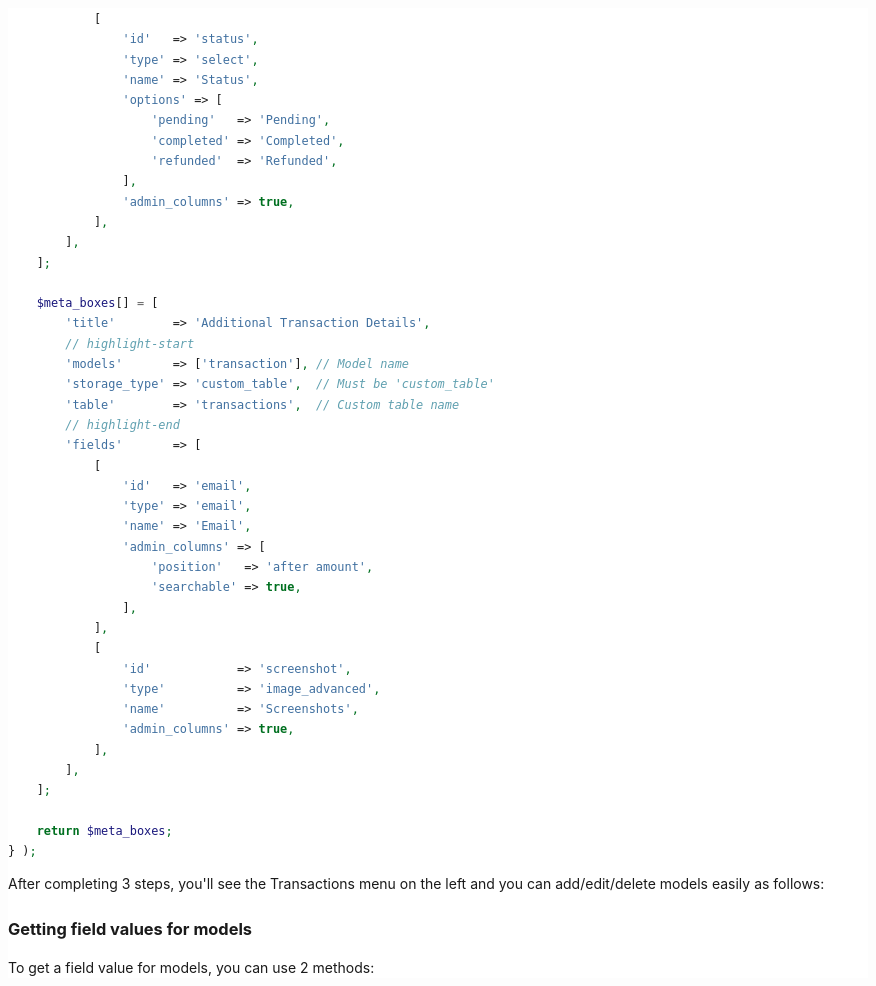 ```php
			[
				'id'   => 'status',
				'type' => 'select',
				'name' => 'Status',
				'options' => [
					'pending'   => 'Pending',
					'completed' => 'Completed',
					'refunded'  => 'Refunded',
				],
				'admin_columns' => true,
			],
		],
	];

	$meta_boxes[] = [
		'title'        => 'Additional Transaction Details',
		// highlight-start
		'models'       => ['transaction'], // Model name
		'storage_type' => 'custom_table',  // Must be 'custom_table'
		'table'        => 'transactions',  // Custom table name
		// highlight-end
		'fields'       => [
			[
				'id'   => 'email',
				'type' => 'email',
				'name' => 'Email',
				'admin_columns' => [
					'position'   => 'after amount',
					'searchable' => true,
				],
			],
			[
				'id'            => 'screenshot',
				'type'          => 'image_advanced',
				'name'          => 'Screenshots',
				'admin_columns' => true,
			],
		],
	];

	return $meta_boxes;
} );
```

After completing 3 steps, you'll see the Transactions menu on the left and you can add/edit/delete models easily as follows:

<LiteYouTubeEmbed id='FenYCOFdCLI' />

### Getting field values for models

To get a field value for models, you can use 2 methods:
